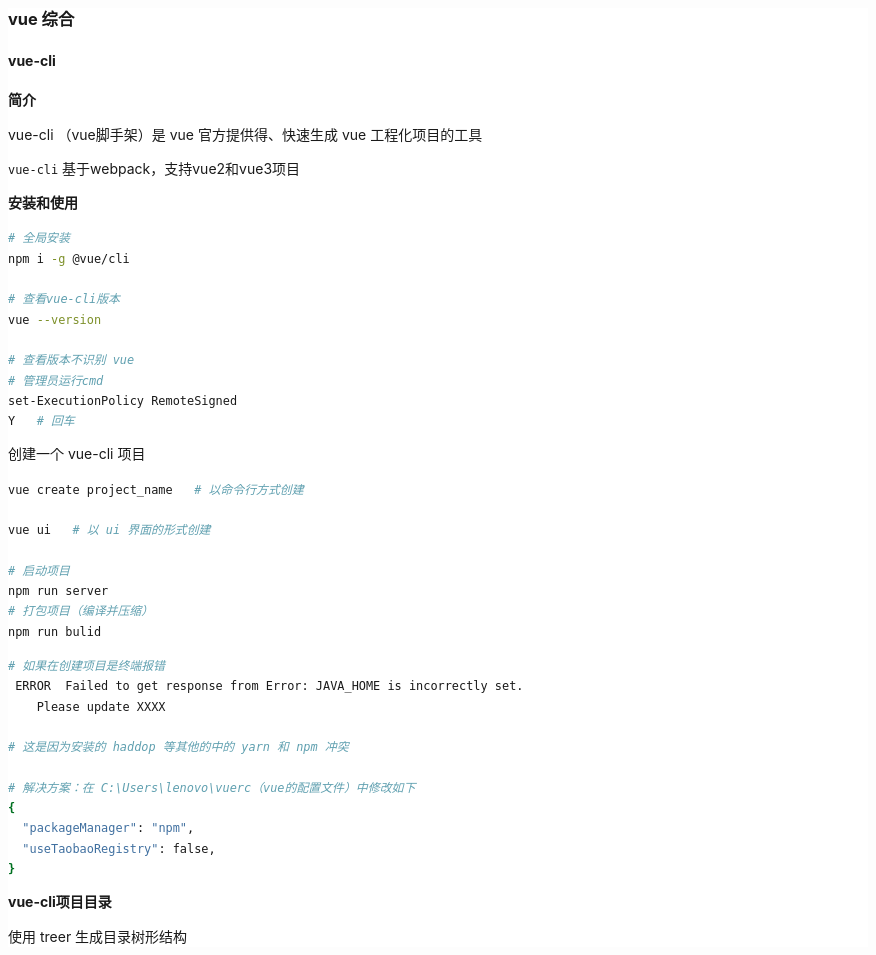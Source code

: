 ### vue 综合

#### vue-cli

**简介**

vue-cli （vue脚手架）是 vue 官方提供得、快速生成 vue 工程化项目的工具

`vue-cli` 基于webpack，支持vue2和vue3项目

**安装和使用**

```sh
# 全局安装
npm i -g @vue/cli

# 查看vue-cli版本
vue --version

# 查看版本不识别 vue 
# 管理员运行cmd
set-ExecutionPolicy RemoteSigned
Y   # 回车
```

创建一个 vue-cli 项目

```sh
vue create project_name   # 以命令行方式创建

vue ui   # 以 ui 界面的形式创建

# 启动项目
npm run server
# 打包项目（编译并压缩）
npm run bulid
```


```sh
# 如果在创建项目是终端报错
 ERROR  Failed to get response from Error: JAVA_HOME is incorrectly set.
	Please update XXXX

# 这是因为安装的 haddop 等其他的中的 yarn 和 npm 冲突

# 解决方案：在 C:\Users\lenovo\vuerc（vue的配置文件）中修改如下
{
  "packageManager": "npm",
  "useTaobaoRegistry": false,
}
```

**vue-cli项目目录**

使用 treer 生成目录树形结构
